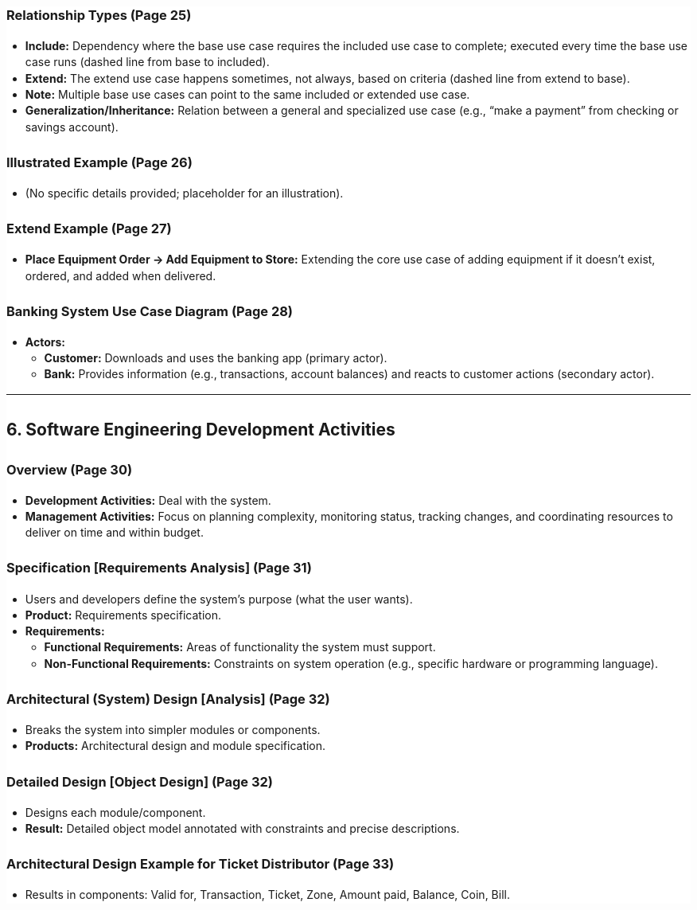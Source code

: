 ### Relationship Types (Page 25)
- **Include:** Dependency where the base use case requires the included use case to complete; executed every time the base use case runs (dashed line from base to included).
- **Extend:** The extend use case happens sometimes, not always, based on criteria (dashed line from extend to base).
- **Note:** Multiple base use cases can point to the same included or extended use case.
- **Generalization/Inheritance:** Relation between a general and specialized use case (e.g., “make a payment” from checking or savings account).

### Illustrated Example (Page 26)
- (No specific details provided; placeholder for an illustration).

### Extend Example (Page 27)
- **Place Equipment Order → Add Equipment to Store:** Extending the core use case of adding equipment if it doesn’t exist, ordered, and added when delivered.

### Banking System Use Case Diagram (Page 28)
- **Actors:**
  - **Customer:** Downloads and uses the banking app (primary actor).
  - **Bank:** Provides information (e.g., transactions, account balances) and reacts to customer actions (secondary actor).

---

## 6. Software Engineering Development Activities

### Overview (Page 30)
- **Development Activities:** Deal with the system.
- **Management Activities:** Focus on planning complexity, monitoring status, tracking changes, and coordinating resources to deliver on time and within budget.

### Specification [Requirements Analysis] (Page 31)
- Users and developers define the system’s purpose (what the user wants).
- **Product:** Requirements specification.
- **Requirements:**
  - **Functional Requirements:** Areas of functionality the system must support.
  - **Non-Functional Requirements:** Constraints on system operation (e.g., specific hardware or programming language).

### Architectural (System) Design [Analysis] (Page 32)
- Breaks the system into simpler modules or components.
- **Products:** Architectural design and module specification.

### Detailed Design [Object Design] (Page 32)
- Designs each module/component.
- **Result:** Detailed object model annotated with constraints and precise descriptions.

### Architectural Design Example for Ticket Distributor (Page 33)
- Results in components: Valid for, Transaction, Ticket, Zone, Amount paid, Balance, Coin, Bill.
